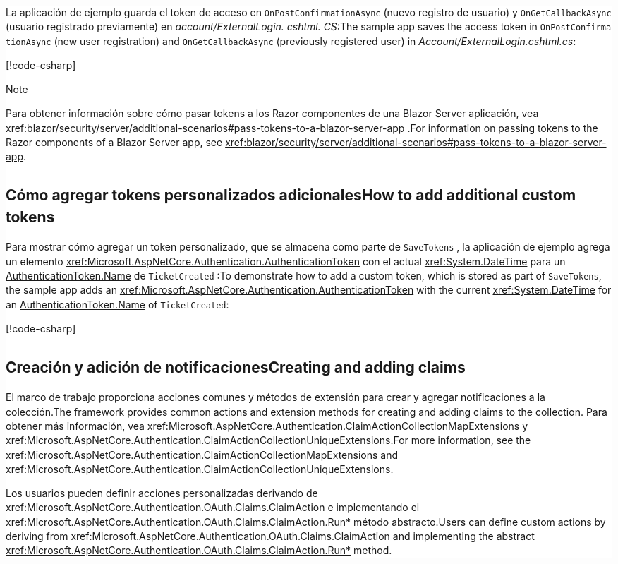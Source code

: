 <span data-ttu-id="c565c-157">La aplicación de ejemplo guarda el token de acceso en `OnPostConfirmationAsync` (nuevo registro de usuario) y `OnGetCallbackAsync` (usuario registrado previamente) en *account/ExternalLogin. cshtml. CS*:</span><span class="sxs-lookup"><span data-stu-id="c565c-157">The sample app saves the access token in `OnPostConfirmationAsync` (new user registration) and `OnGetCallbackAsync` (previously registered user) in *Account/ExternalLogin.cshtml.cs*:</span></span>

[!code-csharp[](additional-claims/samples/3.x/ClaimsSample/Areas/Identity/Pages/Account/ExternalLogin.cshtml.cs?name=snippet_OnPostConfirmationAsync&highlight=54-56)]

> [!NOTE]
> <span data-ttu-id="c565c-158">Para obtener información sobre cómo pasar tokens a los Razor componentes de una Blazor Server aplicación, vea <xref:blazor/security/server/additional-scenarios#pass-tokens-to-a-blazor-server-app> .</span><span class="sxs-lookup"><span data-stu-id="c565c-158">For information on passing tokens to the Razor components of a Blazor Server app, see <xref:blazor/security/server/additional-scenarios#pass-tokens-to-a-blazor-server-app>.</span></span>

## <a name="how-to-add-additional-custom-tokens"></a><span data-ttu-id="c565c-159">Cómo agregar tokens personalizados adicionales</span><span class="sxs-lookup"><span data-stu-id="c565c-159">How to add additional custom tokens</span></span>

<span data-ttu-id="c565c-160">Para mostrar cómo agregar un token personalizado, que se almacena como parte de `SaveTokens` , la aplicación de ejemplo agrega un elemento <xref:Microsoft.AspNetCore.Authentication.AuthenticationToken> con el actual <xref:System.DateTime> para un [AuthenticationToken.Name](xref:Microsoft.AspNetCore.Authentication.AuthenticationToken.Name*) de `TicketCreated` :</span><span class="sxs-lookup"><span data-stu-id="c565c-160">To demonstrate how to add a custom token, which is stored as part of `SaveTokens`, the sample app adds an <xref:Microsoft.AspNetCore.Authentication.AuthenticationToken> with the current <xref:System.DateTime> for an [AuthenticationToken.Name](xref:Microsoft.AspNetCore.Authentication.AuthenticationToken.Name*) of `TicketCreated`:</span></span>

[!code-csharp[](additional-claims/samples/3.x/ClaimsSample/Startup.cs?name=snippet_AddGoogle&highlight=17-30)]

## <a name="creating-and-adding-claims"></a><span data-ttu-id="c565c-161">Creación y adición de notificaciones</span><span class="sxs-lookup"><span data-stu-id="c565c-161">Creating and adding claims</span></span>

<span data-ttu-id="c565c-162">El marco de trabajo proporciona acciones comunes y métodos de extensión para crear y agregar notificaciones a la colección.</span><span class="sxs-lookup"><span data-stu-id="c565c-162">The framework provides common actions and extension methods for creating and adding claims to the collection.</span></span> <span data-ttu-id="c565c-163">Para obtener más información, vea <xref:Microsoft.AspNetCore.Authentication.ClaimActionCollectionMapExtensions> y <xref:Microsoft.AspNetCore.Authentication.ClaimActionCollectionUniqueExtensions>.</span><span class="sxs-lookup"><span data-stu-id="c565c-163">For more information, see the <xref:Microsoft.AspNetCore.Authentication.ClaimActionCollectionMapExtensions> and <xref:Microsoft.AspNetCore.Authentication.ClaimActionCollectionUniqueExtensions>.</span></span>

<span data-ttu-id="c565c-164">Los usuarios pueden definir acciones personalizadas derivando de <xref:Microsoft.AspNetCore.Authentication.OAuth.Claims.ClaimAction> e implementando el <xref:Microsoft.AspNetCore.Authentication.OAuth.Claims.ClaimAction.Run*> método abstracto.</span><span class="sxs-lookup"><span data-stu-id="c565c-164">Users can define custom actions by deriving from <xref:Microsoft.AspNetCore.Authentication.OAuth.Claims.ClaimAction> and implementing the abstract <xref:Microsoft.AspNetCore.Authentication.OAuth.Claims.ClaimAction.Run*> method.</span></span>
